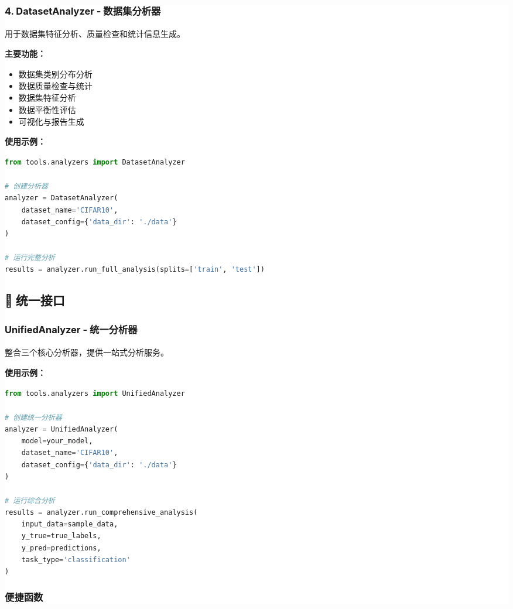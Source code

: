 ### 4. DatasetAnalyzer - 数据集分析器

用于数据集特征分析、质量检查和统计信息生成。

**主要功能：**
- 数据集类别分布分析
- 数据质量检查与统计
- 数据集特征分析
- 数据平衡性评估
- 可视化与报告生成

**使用示例：**
```python
from tools.analyzers import DatasetAnalyzer

# 创建分析器
analyzer = DatasetAnalyzer(
    dataset_name='CIFAR10',
    dataset_config={'data_dir': './data'}
)

# 运行完整分析
results = analyzer.run_full_analysis(splits=['train', 'test'])
```

## 🚀 统一接口

### UnifiedAnalyzer - 统一分析器

整合三个核心分析器，提供一站式分析服务。

**使用示例：**
```python
from tools.analyzers import UnifiedAnalyzer

# 创建统一分析器
analyzer = UnifiedAnalyzer(
    model=your_model,
    dataset_name='CIFAR10',
    dataset_config={'data_dir': './data'}
)

# 运行综合分析
results = analyzer.run_comprehensive_analysis(
    input_data=sample_data,
    y_true=true_labels,
    y_pred=predictions,
    task_type='classification'
)
```

### 便捷函数
